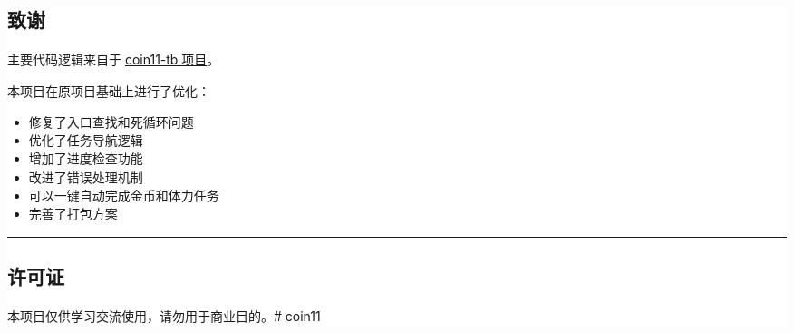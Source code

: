 
## 致谢

主要代码逻辑来自于 [coin11-tb 项目](https://github.com/czl0325/coin11-tb)。

本项目在原项目基础上进行了优化：
- 修复了入口查找和死循环问题
- 优化了任务导航逻辑
- 增加了进度检查功能
- 改进了错误处理机制
- 可以一键自动完成金币和体力任务
- 完善了打包方案

---

## 许可证

本项目仅供学习交流使用，请勿用于商业目的。#   c o i n 1 1 
 
 